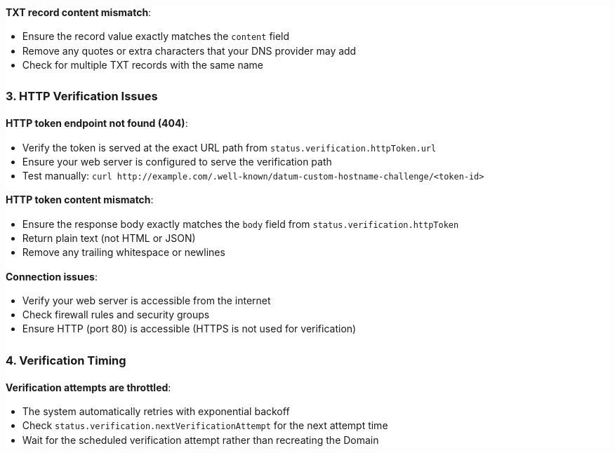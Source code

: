 **TXT record content mismatch**:

- Ensure the record value exactly matches the `content` field
- Remove any quotes or extra characters that your DNS provider may add
- Check for multiple TXT records with the same name

### 3. HTTP Verification Issues

**HTTP token endpoint not found (404)**:

- Verify the token is served at the exact URL path from
  `status.verification.httpToken.url`
- Ensure your web server is configured to serve the verification path
- Test manually: `curl
  http://example.com/.well-known/datum-custom-hostname-challenge/<token-id>`

**HTTP token content mismatch**:

- Ensure the response body exactly matches the `body` field from
  `status.verification.httpToken`
- Return plain text (not HTML or JSON)
- Remove any trailing whitespace or newlines

**Connection issues**:

- Verify your web server is accessible from the internet
- Check firewall rules and security groups
- Ensure HTTP (port 80) is accessible (HTTPS is not used for verification)

### 4. Verification Timing

**Verification attempts are throttled**:

- The system automatically retries with exponential backoff
- Check `status.verification.nextVerificationAttempt` for the next attempt time
- Wait for the scheduled verification attempt rather than recreating the Domain
